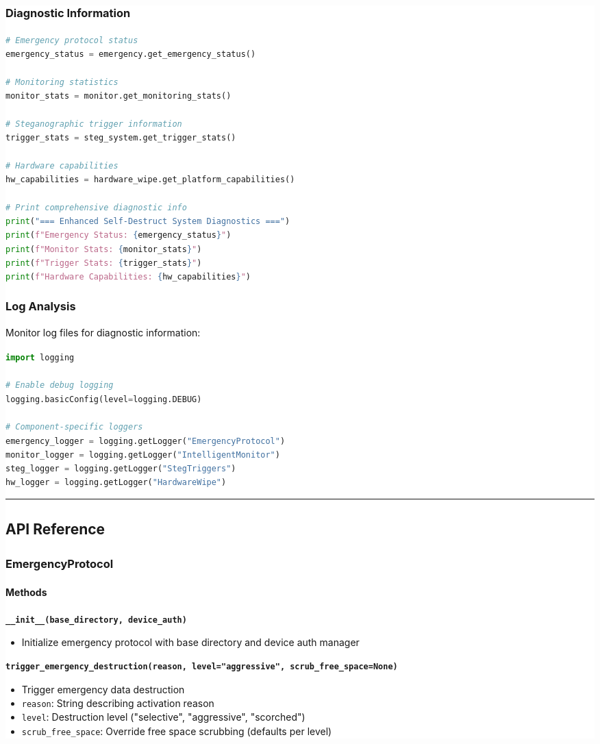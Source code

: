 ### Diagnostic Information

```python
# Emergency protocol status
emergency_status = emergency.get_emergency_status()

# Monitoring statistics  
monitor_stats = monitor.get_monitoring_stats()

# Steganographic trigger information
trigger_stats = steg_system.get_trigger_stats()

# Hardware capabilities
hw_capabilities = hardware_wipe.get_platform_capabilities()

# Print comprehensive diagnostic info
print("=== Enhanced Self-Destruct System Diagnostics ===")
print(f"Emergency Status: {emergency_status}")
print(f"Monitor Stats: {monitor_stats}")
print(f"Trigger Stats: {trigger_stats}")
print(f"Hardware Capabilities: {hw_capabilities}")
```

### Log Analysis

Monitor log files for diagnostic information:

```python
import logging

# Enable debug logging
logging.basicConfig(level=logging.DEBUG)

# Component-specific loggers
emergency_logger = logging.getLogger("EmergencyProtocol")
monitor_logger = logging.getLogger("IntelligentMonitor")
steg_logger = logging.getLogger("StegTriggers")
hw_logger = logging.getLogger("HardwareWipe")
```

---

## API Reference

### EmergencyProtocol

#### Methods

**`__init__(base_directory, device_auth)`**
- Initialize emergency protocol with base directory and device auth manager

**`trigger_emergency_destruction(reason, level="aggressive", scrub_free_space=None)`**
- Trigger emergency data destruction
- `reason`: String describing activation reason
- `level`: Destruction level ("selective", "aggressive", "scorched")
- `scrub_free_space`: Override free space scrubbing (defaults per level)
